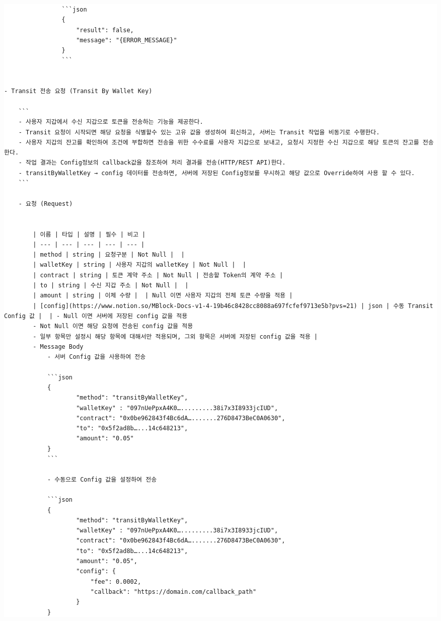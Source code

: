                     ```json
                    {
                        "result": false,
                        "message": "{ERROR_MESSAGE}"
                    }
                    ```
                    
        
    - Transit 전송 요청 (Transit By Wallet Key)
        
        ```
        - 사용자 지갑에서 수신 지갑으로 토큰을 전송하는 기능을 제공한다.
        - Transit 요청이 시작되면 해당 요청을 식별할수 있는 고유 값을 생성하여 회신하고, 서버는 Transit 작업을 비동기로 수행한다.
        - 사용자 지갑의 잔고를 확인하여 조건에 부합하면 전송을 위한 수수료를 사용자 지갑으로 보내고, 요청시 지정한 수신 지갑으로 해당 토큰의 잔고를 전송한다.
        - 작업 결과는 Config정보의 callback값을 참조하여 처리 결과를 전송(HTTP/REST API)한다.
        - transitByWalletKey → config 데이터를 전송하면, 서버에 저장된 Config정보를 무시하고 해당 값으로 Override하여 사용 할 수 있다.
        ```
        
        - 요청 (Request)
            
            
            | 이름 | 타입 | 설명 | 필수 | 비고 |
            | --- | --- | --- | --- | --- |
            | method | string | 요청구분 | Not Null |  |
            | walletKey | string | 사용자 지갑의 walletKey | Not Null |  |
            | contract | string | 토큰 계약 주소 | Not Null | 전송할 Token의 계약 주소 |
            | to | string | 수신 지갑 주소 | Not Null |  |
            | amount | string | 이체 수량 |  | Null 이면 사용자 지갑의 전체 토큰 수량을 적용 |
            | [config](https://www.notion.so/MBlock-Docs-v1-4-19b46c8428cc8088a697fcfef9713e5b?pvs=21) | json | 수동 Transit Config 값 |  | - Null 이면 서버에 저장된 config 값을 적용
            - Not Null 이면 해당 요청에 전송된 config 값을 적용
            - 일부 항목만 설정시 해당 항목에 대해서만 적용되며, 그외 항목은 서버에 저장된 config 값을 적용 |
            - Message Body
                - 서버 Config 값을 사용하여 전송
                
                ```json
                {
                		"method": "transitByWalletKey",
                		"walletKey" : "097nUePpxA4K0….........38i7x3I8933jcIUD",
                		"contract": "0x0be962843f4Bc6dA….......276D8473BeC0A0630",
                		"to": "0x5f2ad8b…...14c648213",
                		"amount": "0.05"
                }
                ```
                
                - 수동으로 Config 값을 설정하여 전송
                
                ```json
                {
                		"method": "transitByWalletKey",
                		"walletKey" : "097nUePpxA4K0….........38i7x3I8933jcIUD",
                		"contract": "0x0be962843f4Bc6dA….......276D8473BeC0A0630",
                		"to": "0x5f2ad8b…...14c648213",
                		"amount": "0.05",
                		"config": {
                			"fee": 0.0002,
                			"callback": "https://domain.com/callback_path"
                		}
                }
                